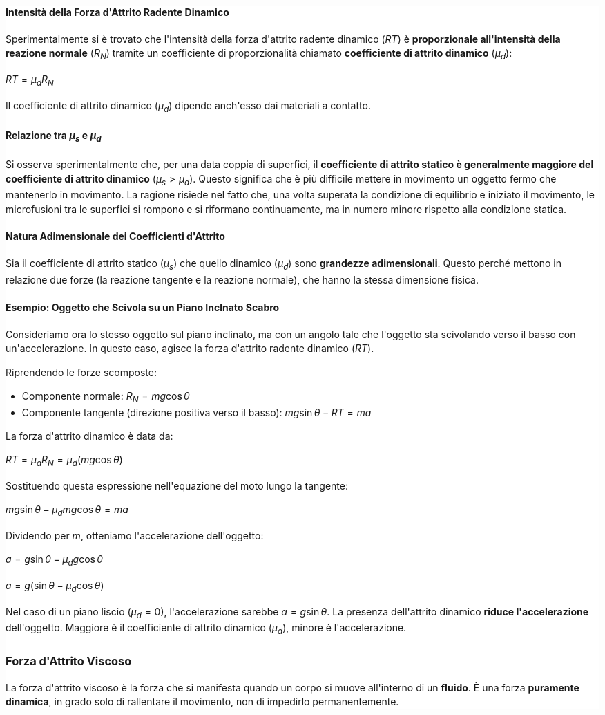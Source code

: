 #### Intensità della Forza d'Attrito Radente Dinamico

Sperimentalmente si è trovato che l'intensità della forza d'attrito radente dinamico ($RT$) è **proporzionale all'intensità della reazione normale** ($R_N$) tramite un coefficiente di proporzionalità chiamato **coefficiente di attrito dinamico** ($\mu_d$):

$RT = \mu_d R_N$

Il coefficiente di attrito dinamico ($\mu_d$) dipende anch'esso dai materiali a contatto.

#### Relazione tra $\mu_s$ e $\mu_d$

Si osserva sperimentalmente che, per una data coppia di superfici, il **coefficiente di attrito statico è generalmente maggiore del coefficiente di attrito dinamico** ($\mu_s > \mu_d$). Questo significa che è più difficile mettere in movimento un oggetto fermo che mantenerlo in movimento. La ragione risiede nel fatto che, una volta superata la condizione di equilibrio e iniziato il movimento, le microfusioni tra le superfici si rompono e si riformano continuamente, ma in numero minore rispetto alla condizione statica.

#### Natura Adimensionale dei Coefficienti d'Attrito

Sia il coefficiente di attrito statico ($\mu_s$) che quello dinamico ($\mu_d$) sono **grandezze adimensionali**. Questo perché mettono in relazione due forze (la reazione tangente e la reazione normale), che hanno la stessa dimensione fisica.

#### Esempio: Oggetto che Scivola su un Piano Inclnato Scabro

Consideriamo ora lo stesso oggetto sul piano inclinato, ma con un angolo tale che l'oggetto sta scivolando verso il basso con un'accelerazione. In questo caso, agisce la forza d'attrito radente dinamico ($RT$).

Riprendendo le forze scomposte:

- Componente normale: $R_N = mg \cos \theta$
- Componente tangente (direzione positiva verso il basso): $mg \sin \theta - RT = ma$

La forza d'attrito dinamico è data da:

$RT = \mu_d R_N = \mu_d (mg \cos \theta)$

Sostituendo questa espressione nell'equazione del moto lungo la tangente:

$mg \sin \theta - \mu_d mg \cos \theta = ma$

Dividendo per $m$, otteniamo l'accelerazione dell'oggetto:

$a = g \sin \theta - \mu_d g \cos \theta$

$a = g (\sin \theta - \mu_d \cos \theta)$

Nel caso di un piano liscio ($\mu_d = 0$), l'accelerazione sarebbe $a = g \sin \theta$. La presenza dell'attrito dinamico **riduce l'accelerazione** dell'oggetto. Maggiore è il coefficiente di attrito dinamico ($\mu_d$), minore è l'accelerazione.

### Forza d'Attrito Viscoso

La forza d'attrito viscoso è la forza che si manifesta quando un corpo si muove all'interno di un **fluido**. È una forza **puramente dinamica**, in grado solo di rallentare il movimento, non di impedirlo permanentemente.
